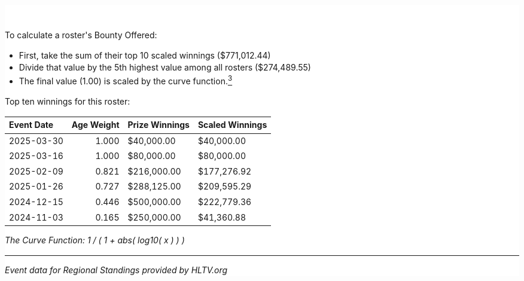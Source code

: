 <br />
<span id="table2"></span><br />
To calculate a roster's Bounty Offered:<br />

- First, take the sum of their top 10 scaled winnings ($771,012.44)
- Divide that value by the 5th highest value among all rosters ($274,489.55)
- The final value (1.00) is scaled by the curve function.[<sup>3</sup>](#curveFunction)

Top ten winnings for this roster:<br />

| Event Date | Age Weight | Prize Winnings | Scaled Winnings |
| :- | -: | :- | :- |
| 2025-03-30 |      1.000 | $40,000.00     | $40,000.00      |
| 2025-03-16 |      1.000 | $80,000.00     | $80,000.00      |
| 2025-02-09 |      0.821 | $216,000.00    | $177,276.92     |
| 2025-01-26 |      0.727 | $288,125.00    | $209,595.29     |
| 2024-12-15 |      0.446 | $500,000.00    | $222,779.36     |
| 2024-11-03 |      0.165 | $250,000.00    | $41,360.88      |


<span id="curveFunction"></span>_The Curve Function: 1 / ( 1 + abs( log10( x ) ) )_<br />

---
_Event data for Regional Standings provided by HLTV.org_<br />
